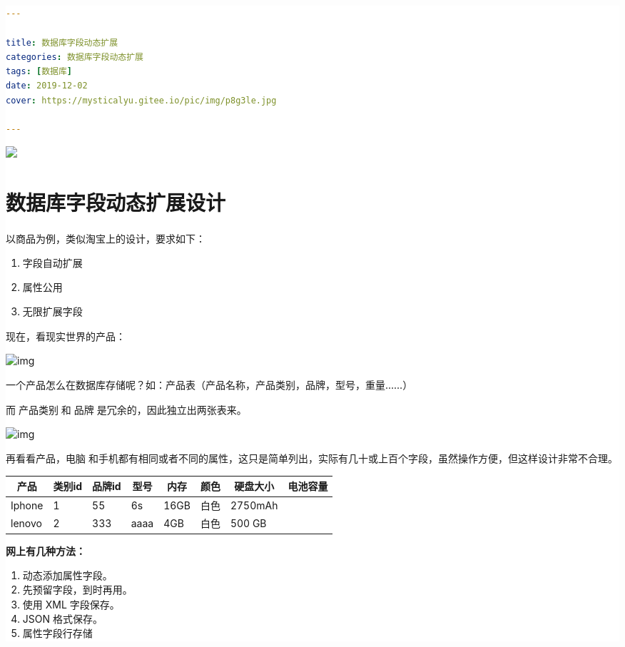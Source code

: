 ```yaml
---

title: 数据库字段动态扩展
categories: 数据库字段动态扩展
tags: [数据库] 
date: 2019-12-02
cover: https://mysticalyu.gitee.io/pic/img/p8g3le.jpg

---
```


![](https://mysticalyu.gitee.io/pic/img/p8g3le.jpg)







# 数据库字段动态扩展设计

以商品为例，类似淘宝上的设计，要求如下：

1. 字段自动扩展

2. 属性公用

3. 无限扩展字段



现在，看现实世界的产品：

![img](https://gitee.com/MysticalYu/pic/raw/master/hexo/Center)



一个产品怎么在数据库存储呢？如：产品表（产品名称，产品类别，品牌，型号，重量……）

而 产品类别 和 品牌 是冗余的，因此独立出两张表来。

![img](https://gitee.com/MysticalYu/pic/raw/master/hexo/Center1)

再看看产品，电脑 和手机都有相同或者不同的属性，这只是简单列出，实际有几十或上百个字段，虽然操作方便，但这样设计非常不合理。

| **产品** | **类别id** | **品牌id** | **型号** | **内存** | **颜色** | **硬盘大小** | **电池容量** |
| -------- | ---------- | ---------- | -------- | -------- | -------- | ------------ | ------------ |
| Iphone   | 1          | 55         | 6s       | 16GB     | 白色     | 2750mAh      |              |
| lenovo   | 2          | 333        | aaaa     | 4GB      | 白色     | 500 GB       |              |



**网上有几种方法：**

1. 动态添加属性字段。
2. 先预留字段，到时再用。
3. 使用 XML 字段保存。
4.  JSON 格式保存。
5.  属性字段行存储
